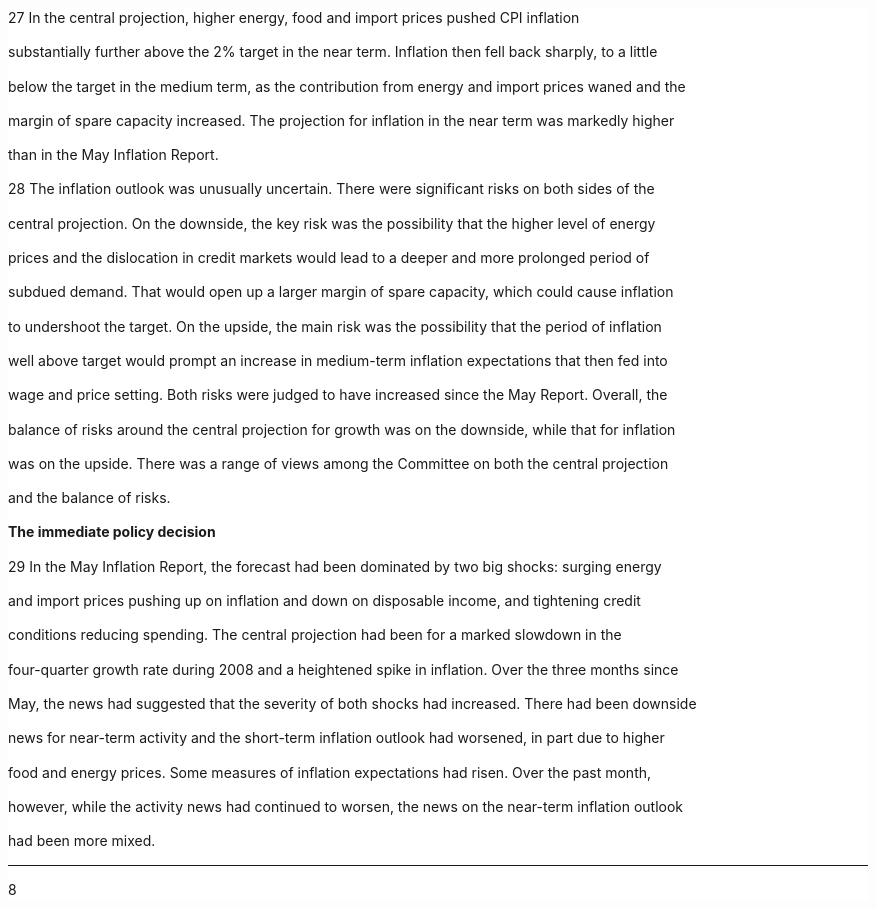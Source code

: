 27 In the central projection, higher energy, food and import prices pushed CPI inflation

substantially further above the 2% target in the near term. Inflation then fell back sharply, to a little

below the target in the medium term, as the contribution from energy and import prices waned and the

margin of spare capacity increased. The projection for inflation in the near term was markedly higher

than in the May Inflation Report.

28 The inflation outlook was unusually uncertain. There were significant risks on both sides of the

central projection. On the downside, the key risk was the possibility that the higher level of energy

prices and the dislocation in credit markets would lead to a deeper and more prolonged period of

subdued demand. That would open up a larger margin of spare capacity, which could cause inflation

to undershoot the target. On the upside, the main risk was the possibility that the period of inflation

well above target would prompt an increase in medium-term inflation expectations that then fed into

wage and price setting. Both risks were judged to have increased since the May Report. Overall, the

balance of risks around the central projection for growth was on the downside, while that for inflation

was on the upside. There was a range of views among the Committee on both the central projection

and the balance of risks.

**The immediate policy decision**

29 In the May Inflation Report, the forecast had been dominated by two big shocks: surging energy

and import prices pushing up on inflation and down on disposable income, and tightening credit

conditions reducing spending. The central projection had been for a marked slowdown in the

four-quarter growth rate during 2008 and a heightened spike in inflation. Over the three months since

May, the news had suggested that the severity of both shocks had increased. There had been downside

news for near-term activity and the short-term inflation outlook had worsened, in part due to higher

food and energy prices. Some measures of inflation expectations had risen. Over the past month,

however, while the activity news had continued to worsen, the news on the near-term inflation outlook

had been more mixed.


-----

8
